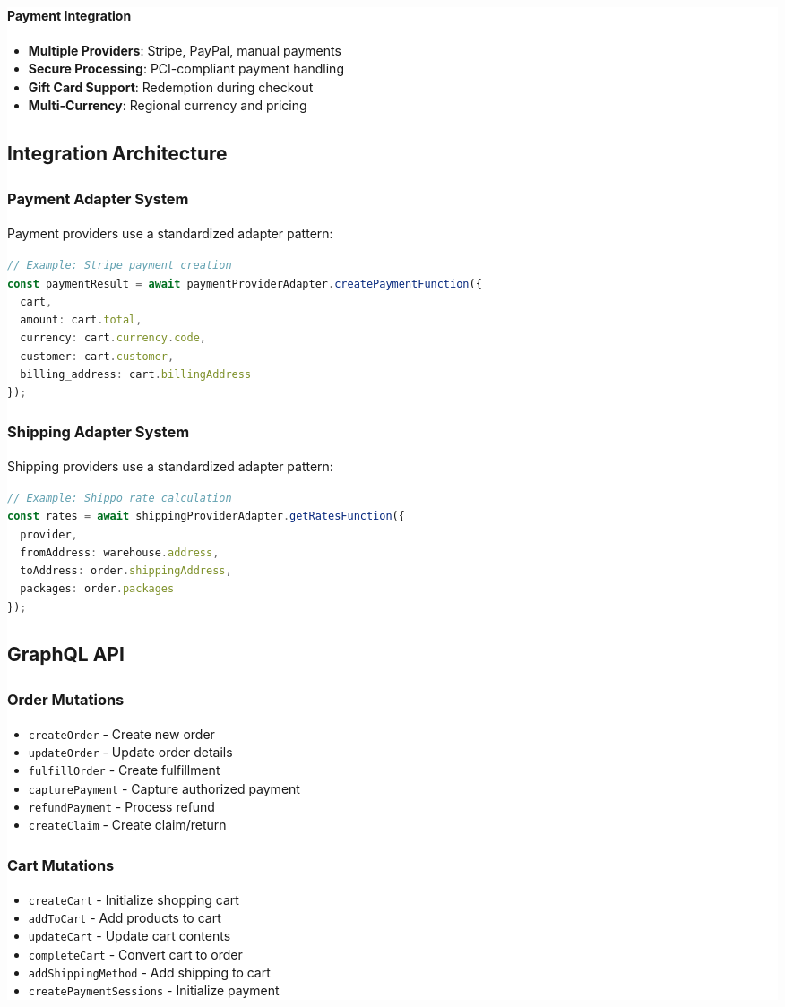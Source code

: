#### Payment Integration
- **Multiple Providers**: Stripe, PayPal, manual payments
- **Secure Processing**: PCI-compliant payment handling
- **Gift Card Support**: Redemption during checkout
- **Multi-Currency**: Regional currency and pricing

## Integration Architecture

### Payment Adapter System
Payment providers use a standardized adapter pattern:

```typescript
// Example: Stripe payment creation
const paymentResult = await paymentProviderAdapter.createPaymentFunction({
  cart,
  amount: cart.total,
  currency: cart.currency.code,
  customer: cart.customer,
  billing_address: cart.billingAddress
});
```

### Shipping Adapter System
Shipping providers use a standardized adapter pattern:

```typescript
// Example: Shippo rate calculation
const rates = await shippingProviderAdapter.getRatesFunction({
  provider,
  fromAddress: warehouse.address,
  toAddress: order.shippingAddress,
  packages: order.packages
});
```

## GraphQL API

### Order Mutations
- `createOrder` - Create new order
- `updateOrder` - Update order details
- `fulfillOrder` - Create fulfillment
- `capturePayment` - Capture authorized payment
- `refundPayment` - Process refund
- `createClaim` - Create claim/return

### Cart Mutations  
- `createCart` - Initialize shopping cart
- `addToCart` - Add products to cart
- `updateCart` - Update cart contents
- `completeCart` - Convert cart to order
- `addShippingMethod` - Add shipping to cart
- `createPaymentSessions` - Initialize payment
